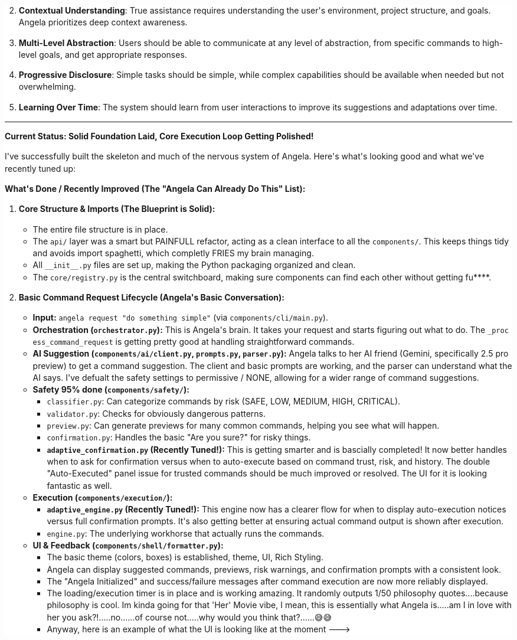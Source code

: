 2. **Contextual Understanding**: True assistance requires understanding the user's environment, project structure, and goals. Angela prioritizes deep context awareness.

3. **Multi-Level Abstraction**: Users should be able to communicate at any level of abstraction, from specific commands to high-level goals, and get appropriate responses.

4. **Progressive Disclosure**: Simple tasks should be simple, while complex capabilities should be available when needed but not overwhelming.

5. **Learning Over Time**: The system should learn from user interactions to improve its suggestions and adaptations over time.
---

**Current Status: Solid Foundation Laid, Core Execution Loop Getting Polished!**

I've successfully built the skeleton and much of the nervous system of Angela. Here's what's looking good and what we've recently tuned up:

**What's Done / Recently Improved (The "Angela Can Already Do This" List):**

1.  **Core Structure & Imports (The Blueprint is Solid):**
    *   The entire file structure is in place.
    *   The `api/` layer was a smart but PAINFULL refactor, acting as a clean interface to all the `components/`. This keeps things tidy and avoids import spaghetti, which completly FRIES my brain managing.
    *   All `__init__.py` files are set up, making the Python packaging organized and clean.
    *   The `core/registry.py` is the central switchboard, making sure components can find each other without getting fu****.

2.  **Basic Command Request Lifecycle (Angela's Basic Conversation):**
    *   **Input:** `angela request "do something simple"` (via `components/cli/main.py`).
    *   **Orchestration (`orchestrator.py`):** This is Angela's brain. It takes your request and starts figuring out what to do. The `_process_command_request` is getting pretty good at handling straightforward commands.
    *   **AI Suggestion (`components/ai/client.py`, `prompts.py`, `parser.py`):** Angela talks to her AI friend (Gemini, specifically 2.5 pro preview) to get a command suggestion. The client and basic prompts are working, and the parser can understand what the AI says. I've defualt the safety settings to permissive / NONE,  allowing for a wider range of command suggestions.
    *   **Safety 95% done (`components/safety/`):**
        *   `classifier.py`: Can categorize commands by risk (SAFE, LOW, MEDIUM, HIGH, CRITICAL).
        *   `validator.py`: Checks for obviously dangerous patterns.
        *   `preview.py`: Can generate previews for many common commands, helping you see what will happen.
        *   `confirmation.py`: Handles the basic "Are you sure?" for risky things.
        *   **`adaptive_confirmation.py` (Recently Tuned!):** This is getting smarter and is bascially completed! It now better handles when to ask for confirmation versus when to auto-execute based on command trust, risk, and history. The double "Auto-Executed" panel issue for trusted commands should be much improved or resolved. The UI for it is looking fantastic as well.
    *   **Execution (`components/execution/`):**
        *   **`adaptive_engine.py` (Recently Tuned!):** This engine now has a clearer flow for when to display auto-execution notices versus full confirmation prompts. It's also getting better at ensuring actual command output is shown after execution.
        *   `engine.py`: The underlying workhorse that actually runs the commands.
    *   **UI & Feedback (`components/shell/formatter.py`):**
        *   The basic theme (colors, boxes) is established, theme, UI, Rich Styling.
        *   Angela can display suggested commands, previews, risk warnings, and confirmation prompts with a consistent look.
        *   The "Angela Initialized" and success/failure messages after command execution are now more reliably displayed.
        *   The loading/execution timer is in place and is working amazing. It randomly outputs 1/50 philosophy quotes....because philosophy is cool. Im kinda going for that 'Her' Movie vibe, I mean, this is essentially what Angela is.....am I in love with her you ask?!.....no......of course not.....why would you think that?......😅😅 
        * Anyway, here is an example of what the UI is looking like at the moment --->
